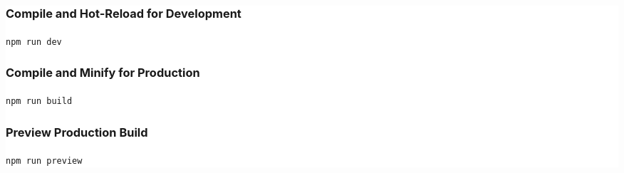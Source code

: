 ### Compile and Hot-Reload for Development

```sh
npm run dev
```

### Compile and Minify for Production

```sh
npm run build
```

### Preview Production Build

```sh
npm run preview
```
